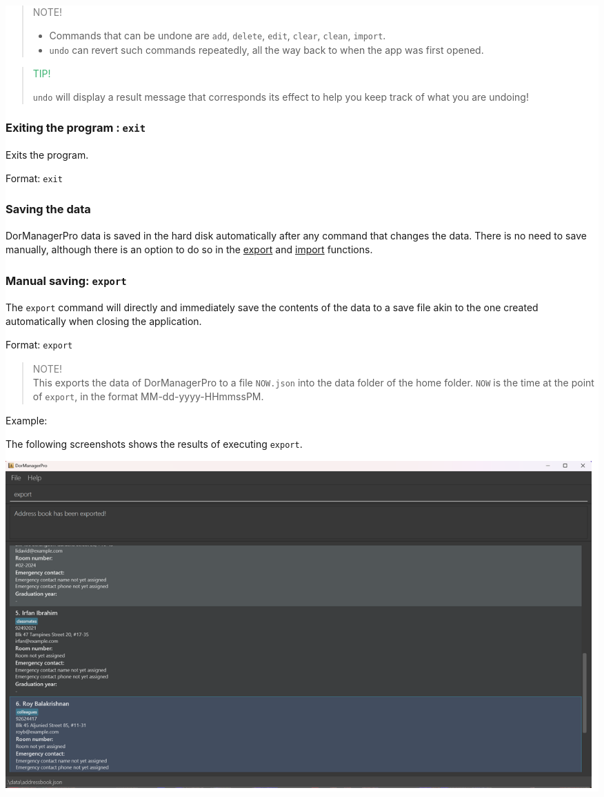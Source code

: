 > <span style="color:Gray"> NOTE! </span> <br>
>
> * Commands that can be undone are `add`, `delete`, `edit`, `clear`, `clean`, `import`.
> * `undo` can revert such commands repeatedly, all the way back to when the app was first opened.


> <span style="color:MediumSeaGreen"> TIP! </span> <br>
>
> `undo` will display a result message that corresponds its effect to help you keep track of what you are undoing! 

### Exiting the program : `exit`

Exits the program.

Format: `exit`

### Saving the data

DorManagerPro data is saved in the hard disk automatically after any command that changes the data. There is no need to save manually, although there is an option to do so in the [export](#manual-saving-export) and [import](#manual-data-restoration-import) functions.

### Manual saving: `export`

The `export` command will directly and immediately save the contents of the data to a save file akin to the one created automatically when closing the application.

Format: `export`

> <span style="color:Gray"> NOTE! </span> <br>
> This exports the data of DorManagerPro to a file `NOW.json` into the data folder of the home folder. 
> `NOW` is the time at the point of `export`, in the format MM-dd-yyyy-HHmmssPM.

Example:

The following screenshots shows the results of executing `export`.

<img src="images/ExportCommandExampleUsage.png" alt="ExportCommand screenshot" height=auto width="850"/>
